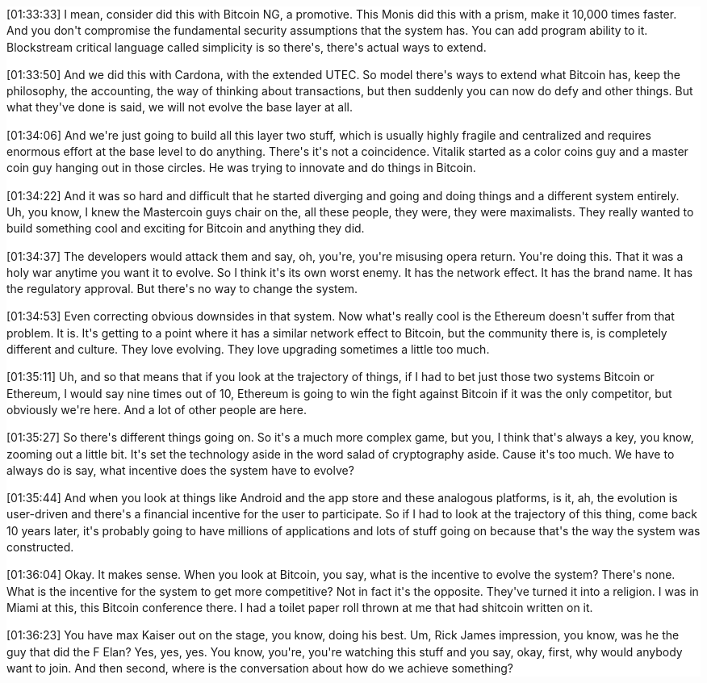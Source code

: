 [01:33:33] I mean, consider did this with Bitcoin NG, a promotive. This Monis did this with a prism, make it 10,000 times faster. And you don't compromise the fundamental security assumptions that the system has. You can add program ability to it. Blockstream critical language called simplicity is so there's, there's actual ways to extend.

[01:33:50] And we did this with Cardona, with the extended UTEC. So model there's ways to extend what Bitcoin has, keep the philosophy, the accounting, the way of thinking about transactions, but then suddenly you can now do defy and other things. But what they've done is said, we will not evolve the base layer at all.

[01:34:06] And we're just going to build all this layer two stuff, which is usually highly fragile and centralized and requires enormous effort at the base level to do anything. There's it's not a coincidence. Vitalik started as a color coins guy and a master coin guy hanging out in those circles. He was trying to innovate and do things in Bitcoin.

[01:34:22] And it was so hard and difficult that he started diverging and going and doing things and a different system entirely. Uh, you know, I knew the Mastercoin guys chair on the, all these people, they were, they were maximalists. They really wanted to build something cool and exciting for Bitcoin and anything they did.

[01:34:37] The developers would attack them and say, oh, you're, you're misusing opera return. You're doing this. That it was a holy war anytime you want it to evolve. So I think it's its own worst enemy. It has the network effect. It has the brand name. It has the regulatory approval. But there's no way to change the system.

[01:34:53] Even correcting obvious downsides in that system. Now what's really cool is the Ethereum doesn't suffer from that problem. It is. It's getting to a point where it has a similar network effect to Bitcoin, but the community there is, is completely different and culture. They love evolving. They love upgrading sometimes a little too much.

[01:35:11] Uh, and so that means that if you look at the trajectory of things, if I had to bet just those two systems Bitcoin or Ethereum, I would say nine times out of 10, Ethereum is going to win the fight against Bitcoin if it was the only competitor, but obviously we're here. And a lot of other people are here.

[01:35:27] So there's different things going on. So it's a much more complex game, but you, I think that's always a key, you know, zooming out a little bit. It's set the technology aside in the word salad of cryptography aside. Cause it's too much. We have to always do is say, what incentive does the system have to evolve?

[01:35:44] And when you look at things like Android and the app store and these analogous platforms, is it, ah, the evolution is user-driven and there's a financial incentive for the user to participate. So if I had to look at the trajectory of this thing, come back 10 years later, it's probably going to have millions of applications and lots of stuff going on because that's the way the system was constructed.

[01:36:04] Okay. It makes sense. When you look at Bitcoin, you say, what is the incentive to evolve the system? There's none. What is the incentive for the system to get more competitive? Not in fact it's the opposite. They've turned it into a religion. I was in Miami at this, this Bitcoin conference there. I had a toilet paper roll thrown at me that had shitcoin written on it.

[01:36:23] You have max Kaiser out on the stage, you know, doing his best. Um, Rick James impression, you know, was he the guy that did the F Elan? Yes, yes, yes. You know, you're, you're watching this stuff and you say, okay, first, why would anybody want to join. And then second, where is the conversation about how do we achieve something?
